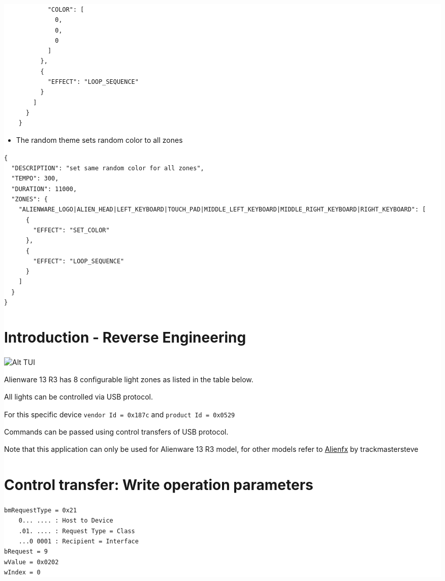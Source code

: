 ```
            "COLOR": [
              0,
              0,
              0
            ]
          },
          {
            "EFFECT": "LOOP_SEQUENCE"
          }
        ]
      }
    }
```
* The random theme sets random color to all zones
```
{
  "DESCRIPTION": "set same random color for all zones",
  "TEMPO": 300,
  "DURATION": 11000,
  "ZONES": {
    "ALIENWARE_LOGO|ALIEN_HEAD|LEFT_KEYBOARD|TOUCH_PAD|MIDDLE_LEFT_KEYBOARD|MIDDLE_RIGHT_KEYBOARD|RIGHT_KEYBOARD": [
      {
        "EFFECT": "SET_COLOR"
      },
      {
        "EFFECT": "LOOP_SEQUENCE"
      }
    ]
  }
}
```

# Introduction - Reverse Engineering

![Alt TUI](https://github.com/Yashasvi-Sriram/alieneffects-13r3/blob/master/github/alienware-13r3.jpg)

Alienware 13 R3 has 8 configurable light zones as listed in the table below.

All lights can be controlled via USB protocol.

For this specific device `vendor Id = 0x187c` and `product Id = 0x0529`

Commands can be passed using control transfers of USB protocol.

Note that this application can only be used for Alienware 13 R3 model, for other models refer to [Alienfx](https://github.com/trackmastersteve/alienfx) by trackmastersteve

# Control transfer: Write operation parameters

    bmRequestType = 0x21
        0... .... : Host to Device
        .01. .... : Request Type = Class
        ...0 0001 : Recipient = Interface
    bRequest = 9
    wValue = 0x0202
    wIndex = 0
